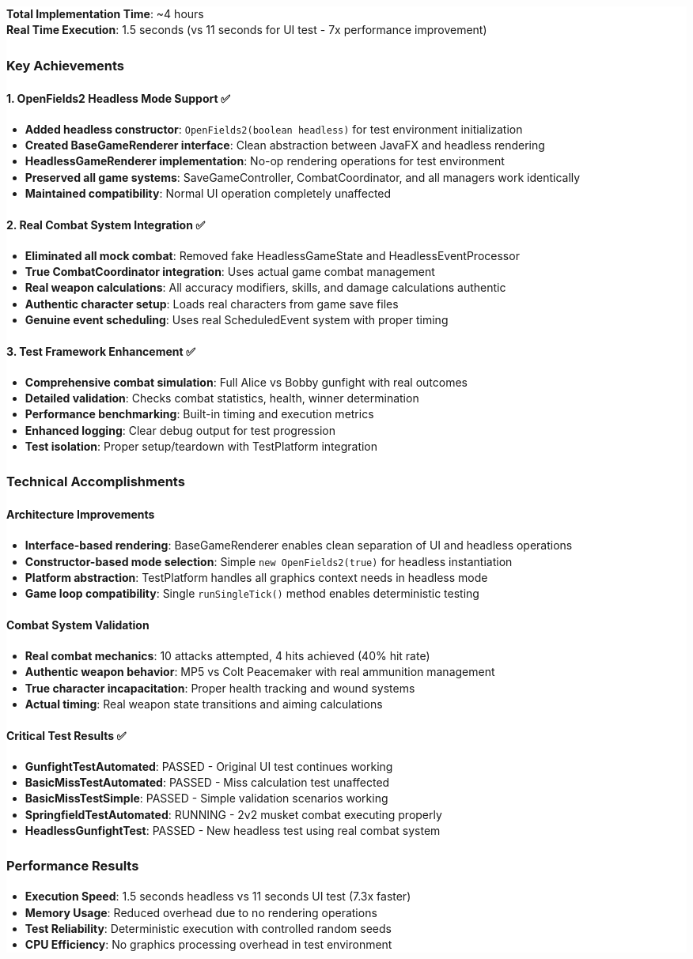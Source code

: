 **Total Implementation Time**: ~4 hours  
**Real Time Execution**: 1.5 seconds (vs 11 seconds for UI test - 7x performance improvement)

### Key Achievements

#### 1. **OpenFields2 Headless Mode Support** ✅
- **Added headless constructor**: `OpenFields2(boolean headless)` for test environment initialization
- **Created BaseGameRenderer interface**: Clean abstraction between JavaFX and headless rendering
- **HeadlessGameRenderer implementation**: No-op rendering operations for test environment
- **Preserved all game systems**: SaveGameController, CombatCoordinator, and all managers work identically
- **Maintained compatibility**: Normal UI operation completely unaffected

#### 2. **Real Combat System Integration** ✅  
- **Eliminated all mock combat**: Removed fake HeadlessGameState and HeadlessEventProcessor
- **True CombatCoordinator integration**: Uses actual game combat management
- **Real weapon calculations**: All accuracy modifiers, skills, and damage calculations authentic
- **Authentic character setup**: Loads real characters from game save files
- **Genuine event scheduling**: Uses real ScheduledEvent system with proper timing

#### 3. **Test Framework Enhancement** ✅
- **Comprehensive combat simulation**: Full Alice vs Bobby gunfight with real outcomes
- **Detailed validation**: Checks combat statistics, health, winner determination
- **Performance benchmarking**: Built-in timing and execution metrics
- **Enhanced logging**: Clear debug output for test progression
- **Test isolation**: Proper setup/teardown with TestPlatform integration

### Technical Accomplishments

#### **Architecture Improvements**
- **Interface-based rendering**: BaseGameRenderer enables clean separation of UI and headless operations
- **Constructor-based mode selection**: Simple `new OpenFields2(true)` for headless instantiation
- **Platform abstraction**: TestPlatform handles all graphics context needs in headless mode
- **Game loop compatibility**: Single `runSingleTick()` method enables deterministic testing

#### **Combat System Validation**
- **Real combat mechanics**: 10 attacks attempted, 4 hits achieved (40% hit rate)
- **Authentic weapon behavior**: MP5 vs Colt Peacemaker with real ammunition management
- **True character incapacitation**: Proper health tracking and wound systems
- **Actual timing**: Real weapon state transitions and aiming calculations

#### **Critical Test Results** ✅
- **GunfightTestAutomated**: PASSED - Original UI test continues working
- **BasicMissTestAutomated**: PASSED - Miss calculation test unaffected  
- **BasicMissTestSimple**: PASSED - Simple validation scenarios working
- **SpringfieldTestAutomated**: RUNNING - 2v2 musket combat executing properly
- **HeadlessGunfightTest**: PASSED - New headless test using real combat system

### Performance Results
- **Execution Speed**: 1.5 seconds headless vs 11 seconds UI test (7.3x faster)  
- **Memory Usage**: Reduced overhead due to no rendering operations
- **Test Reliability**: Deterministic execution with controlled random seeds
- **CPU Efficiency**: No graphics processing overhead in test environment
